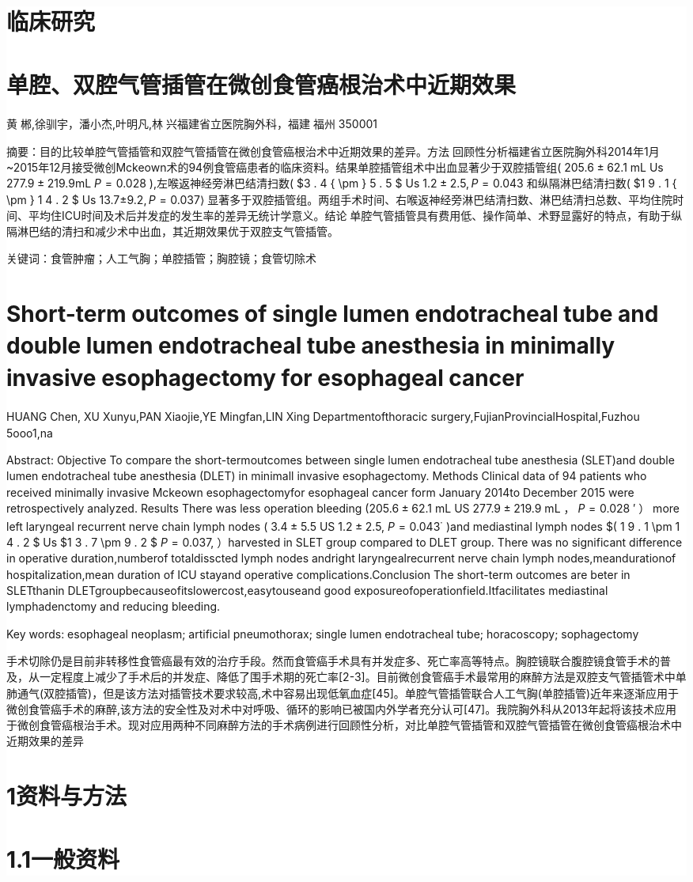 # 临床研究

# 单腔、双腔气管插管在微创食管癌根治术中近期效果

黄 郴,徐驯宇，潘小杰,叶明凡,林 兴福建省立医院胸外科，福建 福州 350001

摘要：目的比较单腔气管插管和双腔气管插管在微创食管癌根治术中近期效果的差异。方法 回顾性分析福建省立医院胸外科2014年1月\~2015年12月接受微创Mckeown术的94例食管癌患者的临床资料。结果单腔插管组术中出血显著少于双腔插管组( $2 0 5 . 6 { \pm } 6 2 . 1 ~ \mathrm { m L }$ Us $2 7 7 . 9 { \pm } 2 1 9 . 9 \mathrm { m L }$ $\scriptstyle P = 0 . 0 2 8$ ),左喉返神经旁淋巴结清扫数( $3 . 4 { \pm } 5 . 5 \$ Us $1 . 2 { \pm } 2 . 5 , P { = } 0 . 0 4 3$ 和纵隔淋巴结清扫数( $1 9 . 1 { \pm } 1 4 . 2 \$ Us $1 3 . 7 { \scriptstyle \pm 9 . 2 , P = 0 . 0 3 7 } \rangle$ 显著多于双腔插管组。两组手术时间、右喉返神经旁淋巴结清扫数、淋巴结清扫总数、平均住院时间、平均住ICU时间及术后并发症的发生率的差异无统计学意义。结论 单腔气管插管具有费用低、操作简单、术野显露好的特点，有助于纵隔淋巴结的清扫和减少术中出血，其近期效果优于双腔支气管插管。

关键词：食管肿瘤；人工气胸；单腔插管；胸腔镜；食管切除术

# Short-term outcomes of single lumen endotracheal tube and double lumen endotracheal tube anesthesia in minimally invasive esophagectomy for esophageal cancer

HUANG Chen, XU Xunyu,PAN Xiaojie,YE Mingfan,LIN Xing Departmentofthoracic surgery,FujianProvincialHospital,Fuzhou 5ooo1,na

Abstract: Objective To compare the short-termoutcomes between single lumen endotracheal tube anesthesia (SLET)and double lumen endotracheal tube anesthesia (DLET) in minimall invasive esophagectomy. Methods Clinical data of 94 patients who received minimally invasive Mckeown esophagectomyfor esophageal cancer form January 2014to December 2015 were retrospectively analyzed. Results There was less operation bleeding $( 2 0 5 . 6 \pm 6 2 . 1 ~ \mathrm { m L }$ US $2 7 7 . 9 { \pm } 2 1 9 . 9 ~ \mathrm { m L }$ ， $P { = } 0 . 0 2 8 \ '$ ） more left laryngeal recurrent nerve chain lymph nodes ( $3 . 4 { \pm } 5 . 5$ US $1 . 2 { \pm } 2 . 5 ,$ $\scriptstyle P = 0 . 0 4 3 ^ { \cdot }$ )and mediastinal lymph nodes $( 1 9 . 1 \pm 1 4 . 2 \$ Us $1 3 . 7 \pm 9 . 2 \$ $\scriptstyle P = 0 . 0 3 7 ,$ ）harvested in SLET group compared to DLET group. There was no significant difference in operative duration,numberof totaldisscted lymph nodes andright laryngealrecurrent nerve chain lymph nodes,meandurationof hospitalization,mean duration of ICU stayand operative complications.Conclusion The short-term outcomes are beter in SLETthanin DLETgroupbecauseofitslowercost,easytouseand good exposureofoperationfield.Itfacilitates mediastinal lymphadenctomy and reducing bleeding.

Key words: esophageal neoplasm; artificial pneumothorax; single lumen endotracheal tube; horacoscopy; sophagectomy

手术切除仍是目前非转移性食管癌最有效的治疗手段。然而食管癌手术具有并发症多、死亡率高等特点。胸腔镜联合腹腔镜食管手术的普及，从一定程度上减少了手术后的并发症、降低了围手术期的死亡率[2-3]。目前微创食管癌手术最常用的麻醉方法是双腔支气管插管术中单肺通气(双腔插管)，但是该方法对插管技术要求较高,术中容易出现低氧血症[45]。单腔气管插管联合人工气胸(单腔插管)近年来逐渐应用于微创食管癌手术的麻醉,该方法的安全性及对术中对呼吸、循环的影响已被国内外学者充分认可[47]。我院胸外科从2013年起将该技术应用于微创食管癌根治手术。现对应用两种不同麻醉方法的手术病例进行回顾性分析，对比单腔气管插管和双腔气管插管在微创食管癌根治术中近期效果的差异

# 1资料与方法

# 1.1一般资料
